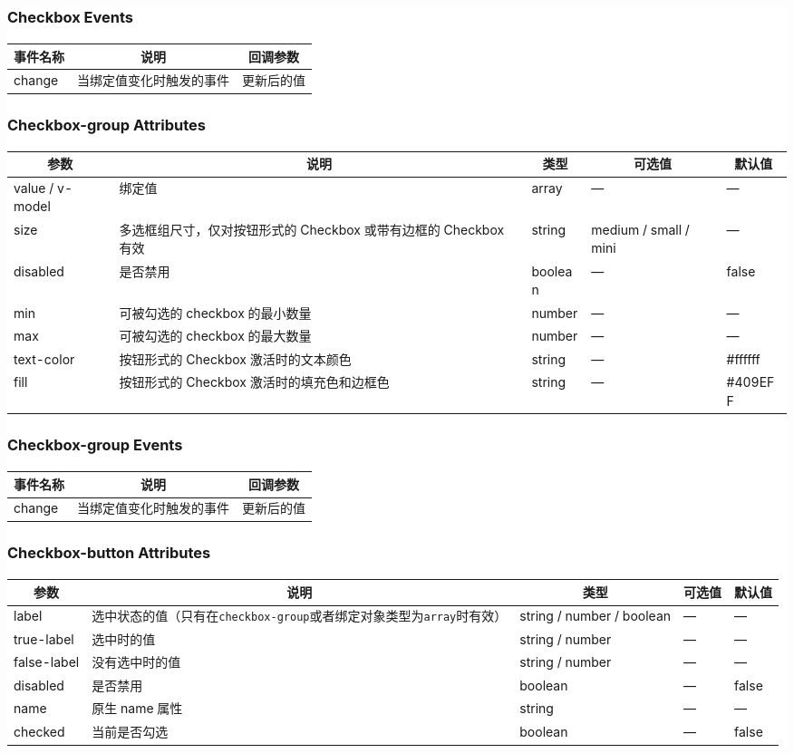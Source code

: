 ### Checkbox Events
| 事件名称      | 说明    | 回调参数      |
|---------- |-------- |---------- |
| change  | 当绑定值变化时触发的事件 | 更新后的值 |

### Checkbox-group Attributes
| 参数      | 说明    | 类型      | 可选值       | 默认值   |
|---------- |-------- |---------- |-------------  |-------- |
| value / v-model | 绑定值 | array | — | — |
| size     | 多选框组尺寸，仅对按钮形式的 Checkbox 或带有边框的 Checkbox 有效   | string  | medium / small / mini  |    —     |
| disabled  | 是否禁用    | boolean   | — | false   |
| min     | 可被勾选的 checkbox 的最小数量   | number    |       —        |     —    |
| max     | 可被勾选的 checkbox 的最大数量   | number    |       —        |     —    |
| text-color  | 按钮形式的 Checkbox 激活时的文本颜色    | string   | — | #ffffff   |
| fill  | 按钮形式的 Checkbox 激活时的填充色和边框色    | string   | — | #409EFF   |

### Checkbox-group Events
| 事件名称      | 说明    | 回调参数      |
|---------- |-------- |---------- |
| change  | 当绑定值变化时触发的事件 | 更新后的值 |

### Checkbox-button Attributes
| 参数      | 说明    | 类型      | 可选值       | 默认值   |
|---------- |-------- |---------- |-------------  |-------- |
| label     | 选中状态的值（只有在`checkbox-group`或者绑定对象类型为`array`时有效）| string / number / boolean  |       —        |     —    |
| true-label | 选中时的值   | string / number | — |     —    |
| false-label | 没有选中时的值   | string / number    |      —         |     —    |
| disabled  | 是否禁用    | boolean   |  — | false   |
| name | 原生 name 属性 | string    |      —         |     —    |
| checked  | 当前是否勾选    | boolean   |  — | false   |
